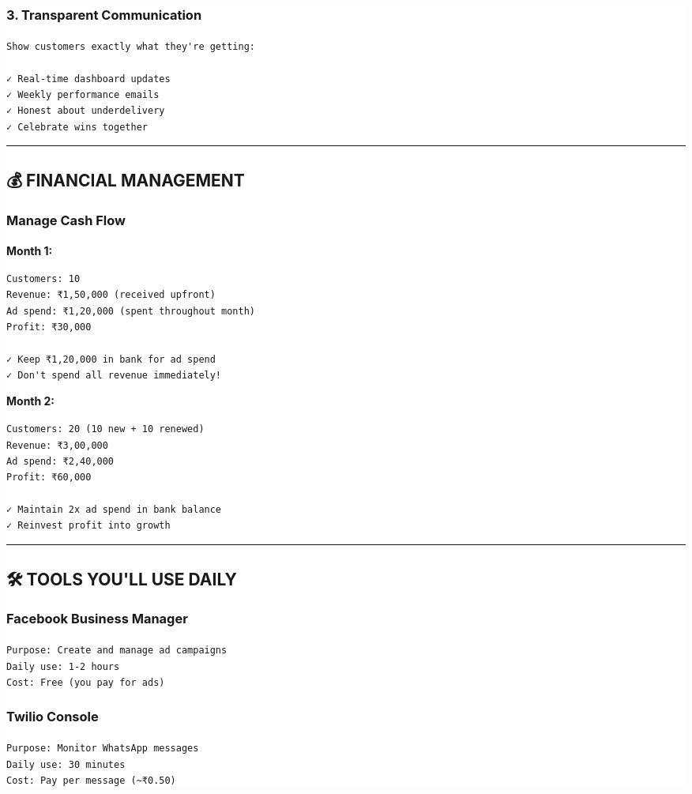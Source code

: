 ### 3. Transparent Communication

```
Show customers exactly what they're getting:

✓ Real-time dashboard updates
✓ Weekly performance emails
✓ Honest about underdelivery
✓ Celebrate wins together
```

---

## 💰 FINANCIAL MANAGEMENT

### Manage Cash Flow

**Month 1:**
```
Customers: 10
Revenue: ₹1,50,000 (received upfront)
Ad spend: ₹1,20,000 (spent throughout month)
Profit: ₹30,000

✓ Keep ₹1,20,000 in bank for ad spend
✓ Don't spend all revenue immediately!
```

**Month 2:**
```
Customers: 20 (10 new + 10 renewed)
Revenue: ₹3,00,000
Ad spend: ₹2,40,000
Profit: ₹60,000

✓ Maintain 2x ad spend in bank balance
✓ Reinvest profit into growth
```

---

## 🛠️ TOOLS YOU'LL USE DAILY

### Facebook Business Manager
```
Purpose: Create and manage ad campaigns
Daily use: 1-2 hours
Cost: Free (you pay for ads)
```

### Twilio Console
```
Purpose: Monitor WhatsApp messages
Daily use: 30 minutes
Cost: Pay per message (~₹0.50)
```
